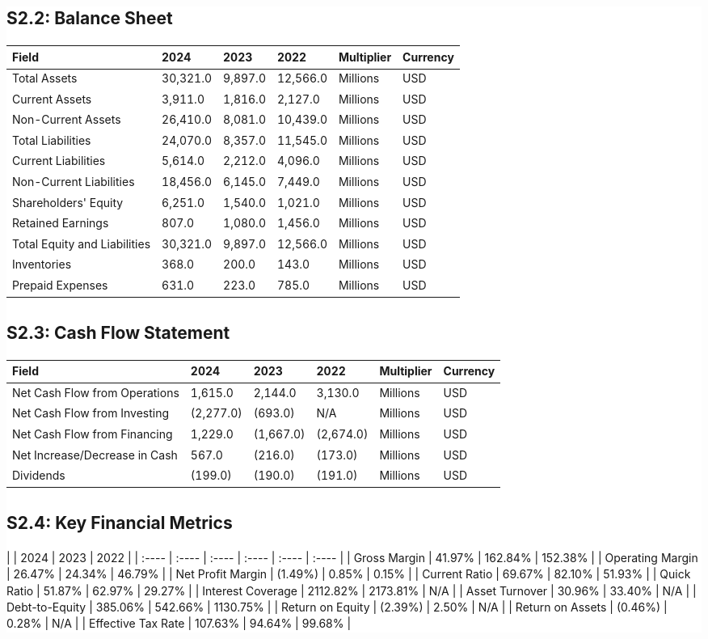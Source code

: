 
## S2.2: Balance Sheet

| Field | 2024 | 2023 | 2022 | Multiplier | Currency |
| :---- | :---- | :---- | :---- | :---- | :---- |
| Total Assets | 30,321.0 | 9,897.0 | 12,566.0 | Millions | USD |
| Current Assets | 3,911.0 | 1,816.0 | 2,127.0 | Millions | USD |
| Non-Current Assets | 26,410.0 | 8,081.0 | 10,439.0 | Millions | USD |
| Total Liabilities | 24,070.0 | 8,357.0 | 11,545.0 | Millions | USD |
| Current Liabilities | 5,614.0 | 2,212.0 | 4,096.0 | Millions | USD |
| Non-Current Liabilities | 18,456.0 | 6,145.0 | 7,449.0 | Millions | USD |
| Shareholders' Equity | 6,251.0 | 1,540.0 | 1,021.0 | Millions | USD |
| Retained Earnings | 807.0 | 1,080.0 | 1,456.0 | Millions | USD |
| Total Equity and Liabilities | 30,321.0 | 9,897.0 | 12,566.0 | Millions | USD |
| Inventories | 368.0 | 200.0 | 143.0 | Millions | USD |
| Prepaid Expenses | 631.0 | 223.0 | 785.0 | Millions | USD |


## S2.3: Cash Flow Statement

| Field | 2024 | 2023 | 2022 | Multiplier | Currency |
| :---- | :---- | :---- | :---- | :---- | :---- |
| Net Cash Flow from Operations | 1,615.0 | 2,144.0 | 3,130.0 | Millions | USD |
| Net Cash Flow from Investing | (2,277.0) | (693.0) | N/A | Millions | USD |
| Net Cash Flow from Financing | 1,229.0 | (1,667.0) | (2,674.0) | Millions | USD |
| Net Increase/Decrease in Cash | 567.0 | (216.0) | (173.0) | Millions | USD |
| Dividends | (199.0) | (190.0) | (191.0) | Millions | USD |


## S2.4: Key Financial Metrics

|       | 2024 | 2023 | 2022 |
| :---- | :---- | :---- | :---- | :---- | :---- |
| Gross Margin | 41.97% | 162.84% | 152.38% |
| Operating Margin | 26.47% | 24.34% | 46.79% |
| Net Profit Margin | (1.49%) | 0.85% | 0.15% |
| Current Ratio | 69.67% | 82.10% | 51.93% |
| Quick Ratio | 51.87% | 62.97% | 29.27% |
| Interest Coverage | 2112.82% | 2173.81% | N/A |
| Asset Turnover | 30.96% | 33.40% | N/A |
| Debt-to-Equity | 385.06% | 542.66% | 1130.75% |
| Return on Equity | (2.39%) | 2.50% | N/A |
| Return on Assets | (0.46%) | 0.28% | N/A |
| Effective Tax Rate | 107.63% | 94.64% | 99.68% | 